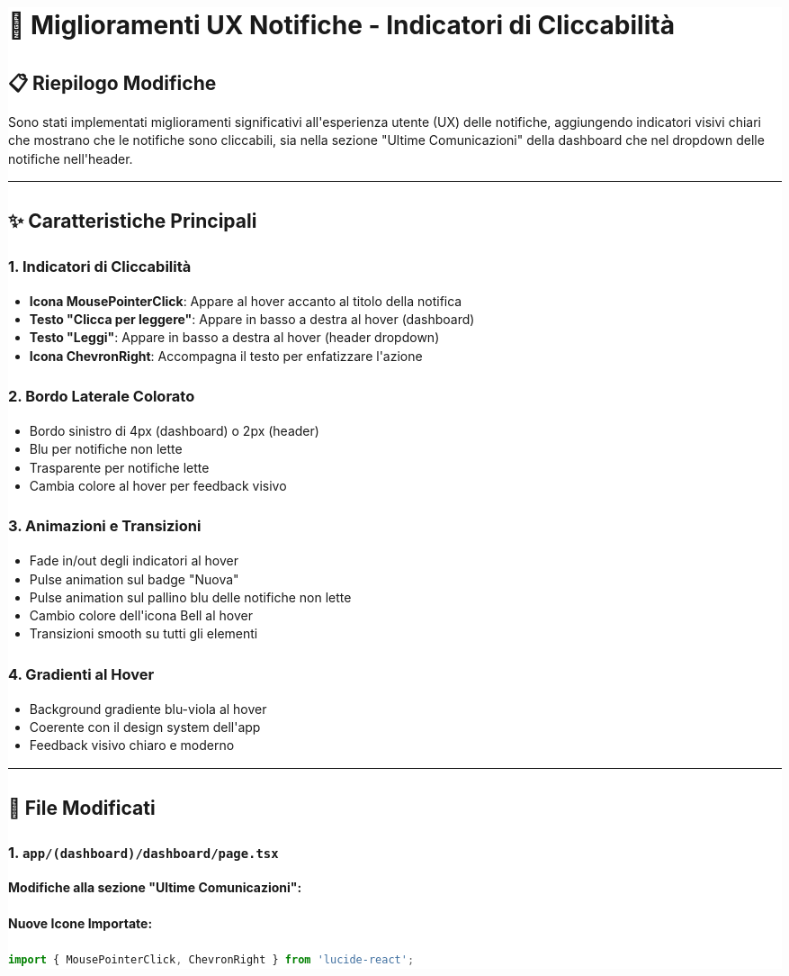 # 🔔 Miglioramenti UX Notifiche - Indicatori di Cliccabilità

## 📋 Riepilogo Modifiche

Sono stati implementati miglioramenti significativi all'esperienza utente (UX) delle notifiche, aggiungendo indicatori visivi chiari che mostrano che le notifiche sono cliccabili, sia nella sezione "Ultime Comunicazioni" della dashboard che nel dropdown delle notifiche nell'header.

---

## ✨ Caratteristiche Principali

### 1. **Indicatori di Cliccabilità**
- **Icona MousePointerClick**: Appare al hover accanto al titolo della notifica
- **Testo "Clicca per leggere"**: Appare in basso a destra al hover (dashboard)
- **Testo "Leggi"**: Appare in basso a destra al hover (header dropdown)
- **Icona ChevronRight**: Accompagna il testo per enfatizzare l'azione

### 2. **Bordo Laterale Colorato**
- Bordo sinistro di 4px (dashboard) o 2px (header)
- Blu per notifiche non lette
- Trasparente per notifiche lette
- Cambia colore al hover per feedback visivo

### 3. **Animazioni e Transizioni**
- Fade in/out degli indicatori al hover
- Pulse animation sul badge "Nuova"
- Pulse animation sul pallino blu delle notifiche non lette
- Cambio colore dell'icona Bell al hover
- Transizioni smooth su tutti gli elementi

### 4. **Gradienti al Hover**
- Background gradiente blu-viola al hover
- Coerente con il design system dell'app
- Feedback visivo chiaro e moderno

---

## 🎯 File Modificati

### 1. `app/(dashboard)/dashboard/page.tsx`

**Modifiche alla sezione "Ultime Comunicazioni":**

#### **Nuove Icone Importate:**
```typescript
import { MousePointerClick, ChevronRight } from 'lucide-react';
```
